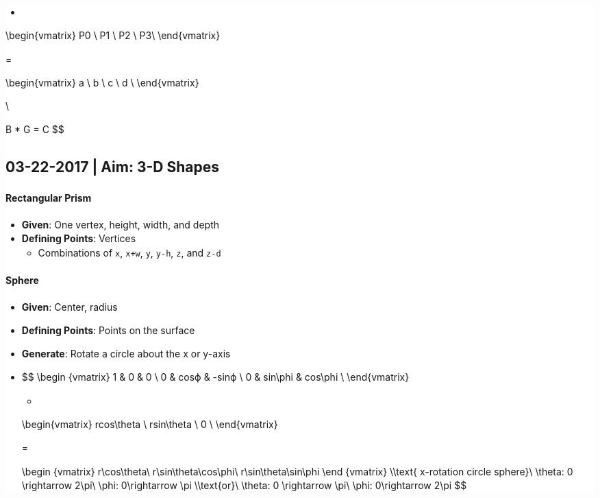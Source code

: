 * 
\begin{vmatrix}
P0 \\
P1 \\
P2 \\
P3\\
\end{vmatrix}

= 

\begin{vmatrix}
a \\
b \\
c \\
d \\
\end{vmatrix}

\\

B * G = C
$$

## 03-22-2017 | Aim: 3-D Shapes 

#### Rectangular Prism

- **Given**: One vertex, height, width, and depth
- **Defining Points**: Vertices 
  - Combinations of ``x``, ``x+w``, ``y``, ``y-h``, ``z``, and ``z-d``

#### Sphere

- **Given**: Center, radius

- **Defining Points**: Points on the surface 

- **Generate**: Rotate a circle about the x or y-axis

- $$
  \begin {vmatrix}
  1 & 0 & 0 \\
  0 & cosϕ & -sinϕ \\
  0 & sin\phi & cos\phi \\
  \end{vmatrix}

  *

  \begin{vmatrix}
  rcos\theta \\
  rsin\theta \\
  0 \\
  \end{vmatrix}

  =

  \begin {vmatrix}
  r\cos\theta\\
  r\sin\theta\cos\phi\\
  r\sin\theta\sin\phi
  \end {vmatrix}
  \\\text{ x-rotation                 circle              sphere}\\
  \theta: 0 \rightarrow 2\pi\\
  \phi: 0\rightarrow \pi
  \\\text{or}\\
  \theta: 0 \rightarrow \pi\\
  \phi: 0\rightarrow 2\pi
  $$
